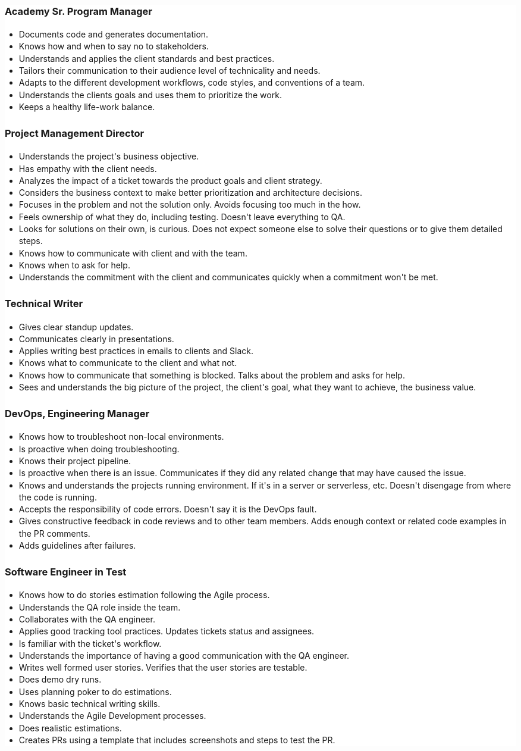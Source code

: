 ### Academy Sr. Program Manager

* Documents code and generates documentation.
* Knows how and when to say no to stakeholders.
* Understands and applies the client standards and best practices.
* Tailors their communication to their audience level of technicality and needs.
* Adapts to the different development workflows, code styles, and conventions of a team.
* Understands the clients goals and uses them to prioritize the work.
* Keeps a healthy life-work balance.

### Project Management Director

* Understands the project's business objective.
* Has empathy with the client needs.
* Analyzes the impact of a ticket towards the product goals and client strategy.
* Considers the business context to make better prioritization and architecture decisions.
* Focuses in the problem and not the solution only. Avoids focusing too much in the how.
* Feels ownership of what they do, including testing. Doesn't leave everything to QA.
* Looks for solutions on their own, is curious. Does not expect someone else to solve their questions or to give them detailed steps.
* Knows how to communicate with client and with the team.
* Knows when to ask for help.
* Understands the commitment with the client and communicates quickly when a commitment won't be met.

### Technical Writer

* Gives clear standup updates.
* Communicates clearly in presentations.
* Applies writing best practices in emails to clients and Slack.
* Knows what to communicate to the client and what not.
* Knows how to communicate that something is blocked. Talks about the problem and asks for help.
* Sees and understands the big picture of the project, the client's goal, what they want to achieve, the business value.

### DevOps, Engineering Manager

* Knows how to troubleshoot non-local environments.
* Is proactive when doing troubleshooting.
* Knows their project pipeline.
* Is proactive when there is an issue. Communicates if they did any related change that may have caused the issue.
* Knows and understands the projects running environment. If it's in a server or serverless, etc. Doesn't disengage from where the code is running.
* Accepts the responsibility of code errors. Doesn't say it is the DevOps fault.
* Gives constructive feedback in code reviews and to other team members. Adds enough context or related code examples in the PR comments.
* Adds guidelines after failures.

### Software Engineer in Test

* Knows how to do stories estimation following the Agile process.
* Understands the QA role inside the team. 
* Collaborates with the QA engineer.
* Applies good tracking tool practices. Updates tickets status and assignees.
* Is familiar with the ticket's workflow.
* Understands the importance of having a good communication with the QA engineer.
* Writes well formed user stories. Verifies that the user stories are testable.
* Does demo dry runs.
* Uses planning poker to do estimations.
* Knows basic technical writing skills.
* Understands the Agile Development processes.
* Does realistic estimations.
* Creates PRs using a template that includes screenshots and steps to test the PR.